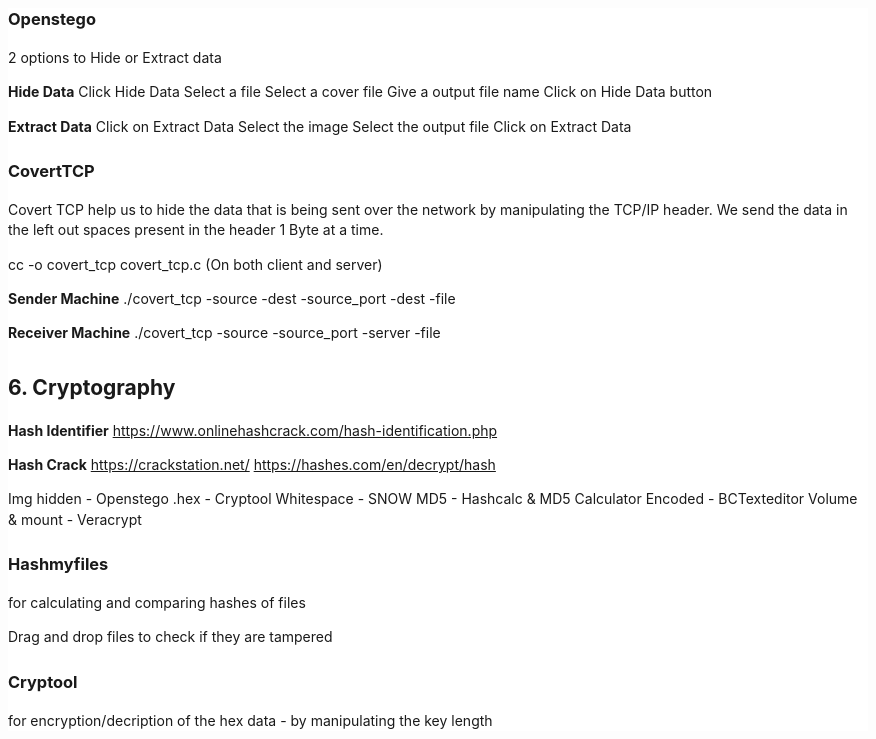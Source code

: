 ### Openstego
2 options to Hide or Extract data

**Hide Data**
Click Hide Data
Select a file
Select a cover file
Give a output file name
Click on Hide Data button

**Extract Data**
Click on Extract Data
Select the image
Select the output file
Click on Extract Data

### CovertTCP
Covert TCP help us to hide the data that is being sent over the network by manipulating the TCP/IP header.
We send the data in the left out spaces present in the header 1 Byte at a time.

cc -o covert_tcp covert_tcp.c (On both client and server)

**Sender Machine**
./covert_tcp -source <ip address of sender> -dest <ip address of receiver> -source_port <origin port number> -dest <reciever port number> -file <file name> 

**Receiver Machine**
./covert_tcp -source <ip address of sender> -source_port <sender destination port number> -server -file <file name>

## 6. Cryptography
**Hash Identifier**
https://www.onlinehashcrack.com/hash-identification.php

**Hash Crack**
https://crackstation.net/
https://hashes.com/en/decrypt/hash

Img hidden - Openstego
.hex - Cryptool
Whitespace - SNOW
MD5 - Hashcalc & MD5 Calculator
Encoded - BCTexteditor
Volume & mount - Veracrypt

### Hashmyfiles
for calculating and comparing hashes of files

Drag and drop files to check if they are tampered

### Cryptool 
for encryption/decription of the hex data - by manipulating the key length
